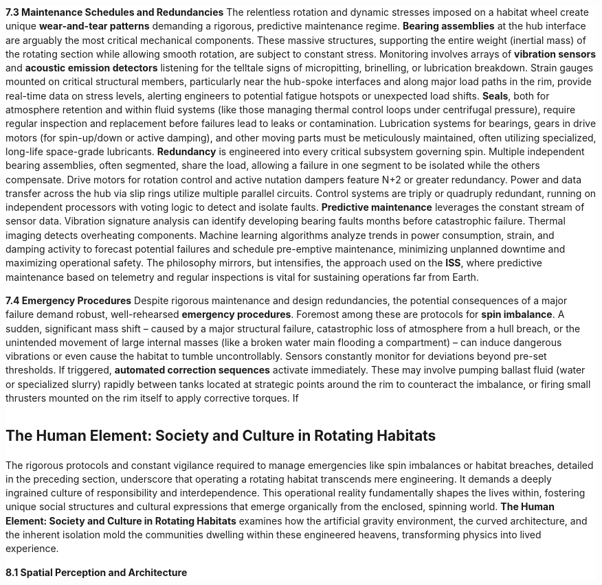 **7.3 Maintenance Schedules and Redundancies**
The relentless rotation and dynamic stresses imposed on a habitat wheel create unique **wear-and-tear patterns** demanding a rigorous, predictive maintenance regime. **Bearing assemblies** at the hub interface are arguably the most critical mechanical components. These massive structures, supporting the entire weight (inertial mass) of the rotating section while allowing smooth rotation, are subject to constant stress. Monitoring involves arrays of **vibration sensors** and **acoustic emission detectors** listening for the telltale signs of micropitting, brinelling, or lubrication breakdown. Strain gauges mounted on critical structural members, particularly near the hub-spoke interfaces and along major load paths in the rim, provide real-time data on stress levels, alerting engineers to potential fatigue hotspots or unexpected load shifts. **Seals**, both for atmosphere retention and within fluid systems (like those managing thermal control loops under centrifugal pressure), require regular inspection and replacement before failures lead to leaks or contamination. Lubrication systems for bearings, gears in drive motors (for spin-up/down or active damping), and other moving parts must be meticulously maintained, often utilizing specialized, long-life space-grade lubricants. **Redundancy** is engineered into every critical subsystem governing spin. Multiple independent bearing assemblies, often segmented, share the load, allowing a failure in one segment to be isolated while the others compensate. Drive motors for rotation control and active nutation dampers feature N+2 or greater redundancy. Power and data transfer across the hub via slip rings utilize multiple parallel circuits. Control systems are triply or quadruply redundant, running on independent processors with voting logic to detect and isolate faults. **Predictive maintenance** leverages the constant stream of sensor data. Vibration signature analysis can identify developing bearing faults months before catastrophic failure. Thermal imaging detects overheating components. Machine learning algorithms analyze trends in power consumption, strain, and damping activity to forecast potential failures and schedule pre-emptive maintenance, minimizing unplanned downtime and maximizing operational safety. The philosophy mirrors, but intensifies, the approach used on the **ISS**, where predictive maintenance based on telemetry and regular inspections is vital for sustaining operations far from Earth.

**7.4 Emergency Procedures**
Despite rigorous maintenance and design redundancies, the potential consequences of a major failure demand robust, well-rehearsed **emergency procedures**. Foremost among these are protocols for **spin imbalance**. A sudden, significant mass shift – caused by a major structural failure, catastrophic loss of atmosphere from a hull breach, or the unintended movement of large internal masses (like a broken water main flooding a compartment) – can induce dangerous vibrations or even cause the habitat to tumble uncontrollably. Sensors constantly monitor for deviations beyond pre-set thresholds. If triggered, **automated correction sequences** activate immediately. These may involve pumping ballast fluid (water or specialized slurry) rapidly between tanks located at strategic points around the rim to counteract the imbalance, or firing small thrusters mounted on the rim itself to apply corrective torques. If

## The Human Element: Society and Culture in Rotating Habitats

The rigorous protocols and constant vigilance required to manage emergencies like spin imbalances or habitat breaches, detailed in the preceding section, underscore that operating a rotating habitat transcends mere engineering. It demands a deeply ingrained culture of responsibility and interdependence. This operational reality fundamentally shapes the lives within, fostering unique social structures and cultural expressions that emerge organically from the enclosed, spinning world. **The Human Element: Society and Culture in Rotating Habitats** examines how the artificial gravity environment, the curved architecture, and the inherent isolation mold the communities dwelling within these engineered heavens, transforming physics into lived experience.

**8.1 Spatial Perception and Architecture**